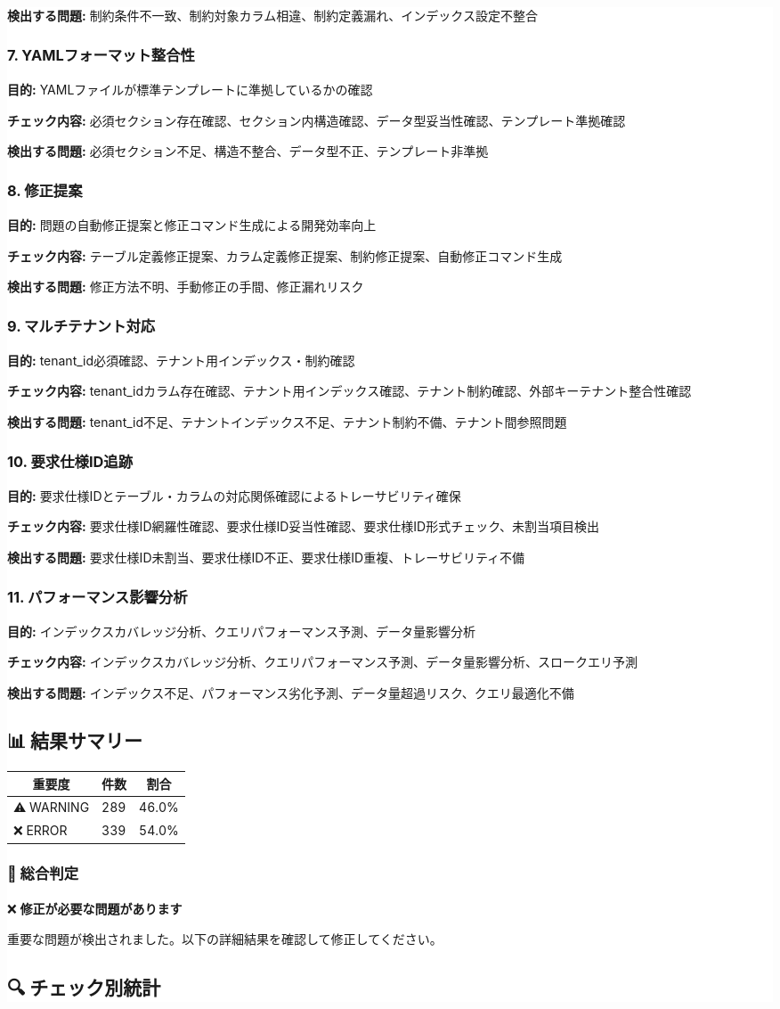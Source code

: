 **検出する問題:** 制約条件不一致、制約対象カラム相違、制約定義漏れ、インデックス設定不整合

### 7. YAMLフォーマット整合性

**目的:** YAMLファイルが標準テンプレートに準拠しているかの確認

**チェック内容:** 必須セクション存在確認、セクション内構造確認、データ型妥当性確認、テンプレート準拠確認

**検出する問題:** 必須セクション不足、構造不整合、データ型不正、テンプレート非準拠

### 8. 修正提案

**目的:** 問題の自動修正提案と修正コマンド生成による開発効率向上

**チェック内容:** テーブル定義修正提案、カラム定義修正提案、制約修正提案、自動修正コマンド生成

**検出する問題:** 修正方法不明、手動修正の手間、修正漏れリスク

### 9. マルチテナント対応

**目的:** tenant_id必須確認、テナント用インデックス・制約確認

**チェック内容:** tenant_idカラム存在確認、テナント用インデックス確認、テナント制約確認、外部キーテナント整合性確認

**検出する問題:** tenant_id不足、テナントインデックス不足、テナント制約不備、テナント間参照問題

### 10. 要求仕様ID追跡

**目的:** 要求仕様IDとテーブル・カラムの対応関係確認によるトレーサビリティ確保

**チェック内容:** 要求仕様ID網羅性確認、要求仕様ID妥当性確認、要求仕様ID形式チェック、未割当項目検出

**検出する問題:** 要求仕様ID未割当、要求仕様ID不正、要求仕様ID重複、トレーサビリティ不備

### 11. パフォーマンス影響分析

**目的:** インデックスカバレッジ分析、クエリパフォーマンス予測、データ量影響分析

**チェック内容:** インデックスカバレッジ分析、クエリパフォーマンス予測、データ量影響分析、スロークエリ予測

**検出する問題:** インデックス不足、パフォーマンス劣化予測、データ量超過リスク、クエリ最適化不備

## 📊 結果サマリー

| 重要度 | 件数 | 割合 |
|--------|------|------|
| ⚠️ WARNING | 289 | 46.0% |
| ❌ ERROR | 339 | 54.0% |

### 🎯 総合判定

❌ **修正が必要な問題があります**

重要な問題が検出されました。以下の詳細結果を確認して修正してください。

## 🔍 チェック別統計
